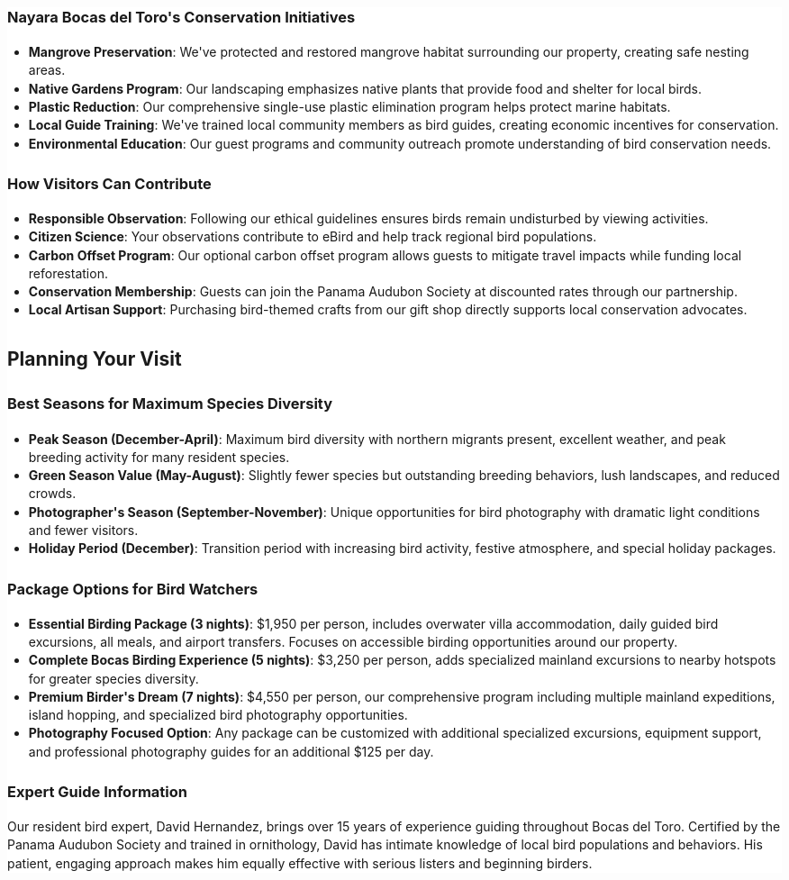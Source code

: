 ### Nayara Bocas del Toro's Conservation Initiatives
* **Mangrove Preservation**: We've protected and restored mangrove habitat surrounding our property, creating safe nesting areas.
* **Native Gardens Program**: Our landscaping emphasizes native plants that provide food and shelter for local birds.
* **Plastic Reduction**: Our comprehensive single-use plastic elimination program helps protect marine habitats.
* **Local Guide Training**: We've trained local community members as bird guides, creating economic incentives for conservation.
* **Environmental Education**: Our guest programs and community outreach promote understanding of bird conservation needs.

### How Visitors Can Contribute
* **Responsible Observation**: Following our ethical guidelines ensures birds remain undisturbed by viewing activities.
* **Citizen Science**: Your observations contribute to eBird and help track regional bird populations.
* **Carbon Offset Program**: Our optional carbon offset program allows guests to mitigate travel impacts while funding local reforestation.
* **Conservation Membership**: Guests can join the Panama Audubon Society at discounted rates through our partnership.
* **Local Artisan Support**: Purchasing bird-themed crafts from our gift shop directly supports local conservation advocates.

## Planning Your Visit

### Best Seasons for Maximum Species Diversity
* **Peak Season (December-April)**: Maximum bird diversity with northern migrants present, excellent weather, and peak breeding activity for many resident species.
* **Green Season Value (May-August)**: Slightly fewer species but outstanding breeding behaviors, lush landscapes, and reduced crowds.
* **Photographer's Season (September-November)**: Unique opportunities for bird photography with dramatic light conditions and fewer visitors.
* **Holiday Period (December)**: Transition period with increasing bird activity, festive atmosphere, and special holiday packages.

### Package Options for Bird Watchers
* **Essential Birding Package (3 nights)**: $1,950 per person, includes overwater villa accommodation, daily guided bird excursions, all meals, and airport transfers. Focuses on accessible birding opportunities around our property.
* **Complete Bocas Birding Experience (5 nights)**: $3,250 per person, adds specialized mainland excursions to nearby hotspots for greater species diversity.
* **Premium Birder's Dream (7 nights)**: $4,550 per person, our comprehensive program including multiple mainland expeditions, island hopping, and specialized bird photography opportunities.
* **Photography Focused Option**: Any package can be customized with additional specialized excursions, equipment support, and professional photography guides for an additional $125 per day.

### Expert Guide Information
Our resident bird expert, David Hernandez, brings over 15 years of experience guiding throughout Bocas del Toro. Certified by the Panama Audubon Society and trained in ornithology, David has intimate knowledge of local bird populations and behaviors. His patient, engaging approach makes him equally effective with serious listers and beginning birders.

